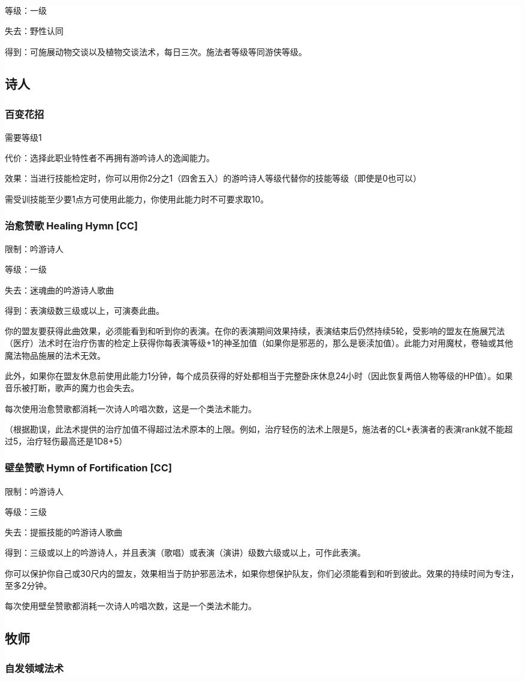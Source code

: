 等级：一级

失去：野性认同

得到：可施展动物交谈以及植物交谈法术，每日三次。施法者等级等同游侠等级。



## 诗人

### 百变花招

需要等级1

代价：选择此职业特性者不再拥有游吟诗人的逸闻能力。

效果：当进行技能检定时，你可以用你2分之1（四舍五入）的游吟诗人等级代替你的技能等级（即使是0也可以）

需受训技能至少要1点方可使用此能力，你使用此能力时不可要求取10。



### 治愈赞歌 Healing Hymn [CC]

限制：吟游诗人

等级：一级

失去：迷魂曲的吟游诗人歌曲

得到：表演级数三级或以上，可演奏此曲。

你的盟友要获得此曲效果，必须能看到和听到你的表演。在你的表演期间效果持续，表演结束后仍然持续5轮，受影响的盟友在施展咒法（医疗）法术时在治疗伤害的检定上获得你每表演等级+1的神圣加值（如果你是邪恶的，那么是亵渎加值）。此能力对用魔杖，卷轴或其他魔法物品施展的法术无效。

此外，如果你在盟友休息前使用此能力1分钟，每个成员获得的好处都相当于完整卧床休息24小时（因此恢复两倍人物等级的HP值）。如果音乐被打断，歌声的魔力也会失去。

每次使用治愈赞歌都消耗一次诗人吟唱次数，这是一个类法术能力。

（根据勘误，此法术提供的治疗加值不得超过法术原本的上限。例如，治疗轻伤的法术上限是5，施法者的CL+表演者的表演rank就不能超过5，治疗轻伤最高还是1D8+5）



### 壁垒赞歌 Hymn of Fortification [CC]

限制：吟游诗人

等级：三级

失去：提振技能的吟游诗人歌曲

得到：三级或以上的吟游诗人，并且表演（歌唱）或表演（演讲）级数六级或以上，可作此表演。

你可以保护你自己或30尺内的盟友，效果相当于防护邪恶法术，如果你想保护队友，你们必须能看到和听到彼此。效果的持续时间为专注，至多2分钟。

每次使用壁垒赞歌都消耗一次诗人吟唱次数，这是一个类法术能力。



## 牧师

### 自发领域法术
